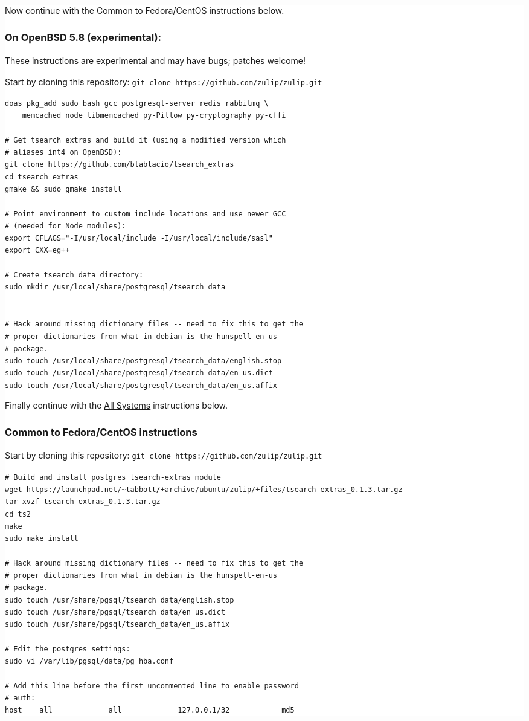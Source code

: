 Now continue with the [Common to Fedora/CentOS](#common-to-fedoracentos-instructions) instructions below.

### On OpenBSD 5.8 (experimental):

These instructions are experimental and may have bugs; patches
welcome!

Start by cloning this repository: `git clone
https://github.com/zulip/zulip.git`

```
doas pkg_add sudo bash gcc postgresql-server redis rabbitmq \
    memcached node libmemcached py-Pillow py-cryptography py-cffi

# Get tsearch_extras and build it (using a modified version which
# aliases int4 on OpenBSD):
git clone https://github.com/blablacio/tsearch_extras
cd tsearch_extras
gmake && sudo gmake install

# Point environment to custom include locations and use newer GCC
# (needed for Node modules):
export CFLAGS="-I/usr/local/include -I/usr/local/include/sasl"
export CXX=eg++

# Create tsearch_data directory:
sudo mkdir /usr/local/share/postgresql/tsearch_data


# Hack around missing dictionary files -- need to fix this to get the
# proper dictionaries from what in debian is the hunspell-en-us
# package.
sudo touch /usr/local/share/postgresql/tsearch_data/english.stop
sudo touch /usr/local/share/postgresql/tsearch_data/en_us.dict
sudo touch /usr/local/share/postgresql/tsearch_data/en_us.affix
```

Finally continue with the [All Systems](#all-systems) instructions below.

### Common to Fedora/CentOS instructions

Start by cloning this repository: `git clone
https://github.com/zulip/zulip.git`

```
# Build and install postgres tsearch-extras module
wget https://launchpad.net/~tabbott/+archive/ubuntu/zulip/+files/tsearch-extras_0.1.3.tar.gz
tar xvzf tsearch-extras_0.1.3.tar.gz
cd ts2
make
sudo make install

# Hack around missing dictionary files -- need to fix this to get the
# proper dictionaries from what in debian is the hunspell-en-us
# package.
sudo touch /usr/share/pgsql/tsearch_data/english.stop
sudo touch /usr/share/pgsql/tsearch_data/en_us.dict
sudo touch /usr/share/pgsql/tsearch_data/en_us.affix

# Edit the postgres settings:
sudo vi /var/lib/pgsql/data/pg_hba.conf

# Add this line before the first uncommented line to enable password
# auth:
host    all             all             127.0.0.1/32            md5
```